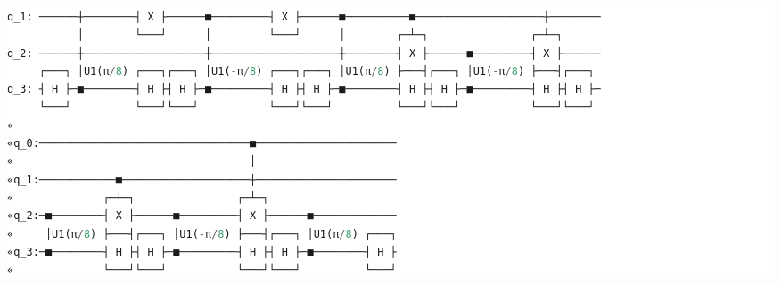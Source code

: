 ```python
q_1: ──────┼────────┤ X ├──────■─────────┤ X ├──────■──────────■────────────────────┼────────
           │        └───┘      │         └───┘      │        ┌─┴─┐                ┌─┴─┐
q_2: ──────┼───────────────────┼────────────────────┼────────┤ X ├──────■─────────┤ X ├──────
     ┌───┐ │U1(π/8) ┌───┐┌───┐ │U1(-π/8) ┌───┐┌───┐ │U1(π/8) ├───┤┌───┐ │U1(-π/8) ├───┤┌───┐
q_3: ┤ H ├─■────────┤ H ├┤ H ├─■─────────┤ H ├┤ H ├─■────────┤ H ├┤ H ├─■─────────┤ H ├┤ H ├─
     └───┘          └───┘└───┘           └───┘└───┘          └───┘└───┘           └───┘└───┘
«
«q_0:─────────────────────────────────■──────────────────────
«                                     │
«q_1:────────────■────────────────────┼──────────────────────
«              ┌─┴─┐                ┌─┴─┐
«q_2:─■────────┤ X ├──────■─────────┤ X ├──────■─────────────
«     │U1(π/8) ├───┤┌───┐ │U1(-π/8) ├───┤┌───┐ │U1(π/8) ┌───┐
«q_3:─■────────┤ H ├┤ H ├─■─────────┤ H ├┤ H ├─■────────┤ H ├
«              └───┘└───┘           └───┘└───┘          └───┘ 
```